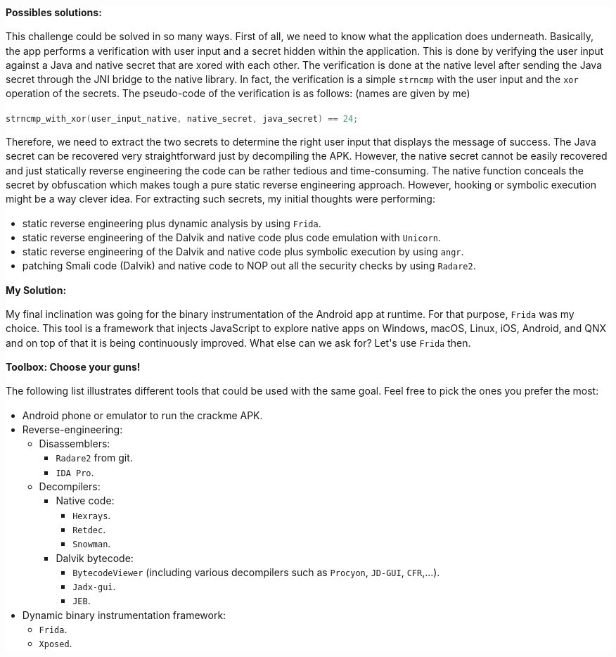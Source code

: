
**Possibles solutions:**

This challenge could be solved in so many ways. First of all, we need to know what the application does underneath. Basically, the app performs a verification with user input and a secret hidden within the application. This is done by verifying the user input against a Java and native secret that are xored with each other. The verification is done at the native level after sending the Java secret through the JNI bridge to the native library. In fact, the verification is a simple `strncmp` with the user input and the `xor` operation of the secrets. The pseudo-code of the verification is as follows: (names are given by me)
```c
strncmp_with_xor(user_input_native, native_secret, java_secret) == 24;
```

Therefore, we need to extract the two secrets to determine the right user input that displays the message of success. The Java secret can be recovered very straightforward just by decompiling the APK. However, the native secret cannot be easily recovered and just statically reverse engineering the code can be rather tedious and time-consuming. The native function conceals the secret by obfuscation which makes tough a pure static reverse engineering approach. However, hooking or symbolic execution might be a way clever idea. For extracting such secrets, my initial thoughts were performing:

* static reverse engineering plus dynamic analysis by using `Frida`.
* static reverse engineering of the Dalvik and native code plus code emulation with `Unicorn`.
* static reverse engineering of the Dalvik and native code plus symbolic execution by using `angr`.
* patching Smali code (Dalvik) and native code to NOP out all the security checks by using `Radare2`.


**My Solution:**

My final inclination was going for the binary instrumentation of the Android app at runtime. For that purpose, `Frida` was my choice. This tool is a framework that injects JavaScript to explore native apps on Windows, macOS, Linux, iOS, Android, and QNX and on top of that it is being continuously improved. What else can we ask for? Let's use `Frida` then.


**Toolbox: Choose your guns!**

The following list illustrates different tools that could be used with the same goal. Feel free to pick the ones you prefer the most:

* Android phone or emulator to run the crackme APK.
* Reverse-engineering:
    - Disassemblers:
        + `Radare2` from git.
        + `IDA Pro`.
    - Decompilers:
        + Native code:
            * `Hexrays`.
            * `Retdec`.
            * `Snowman`.
        + Dalvik bytecode:
            * `BytecodeViewer` (including various decompilers such as `Procyon`, `JD-GUI`, `CFR`,...).
            * `Jadx-gui`.
            * `JEB`.
* Dynamic binary instrumentation framework:
    - `Frida`.
    - `Xposed`.
